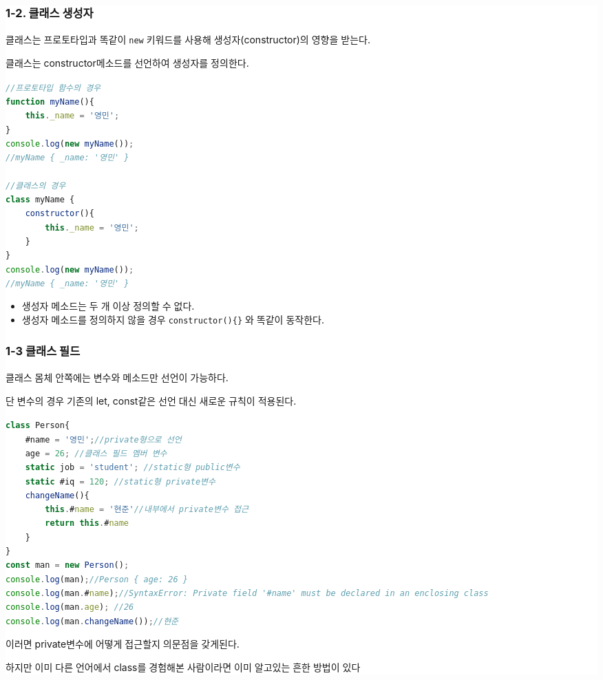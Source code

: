 ### 1-2. 클래스 생성자

클래스는 프로토타입과 똑같이 `new` 키워드를 사용해 생성자(constructor)의 영향을 받는다.

클래스는 constructor메소드를 선언하여 생성자를 정의한다.

```jsx
//프로토타입 함수의 경우
function myName(){
	this._name = '영민';
}
console.log(new myName());
//myName { _name: '영민' }

//클래스의 경우
class myName {
	constructor(){
		this._name = '영민';
	}
}
console.log(new myName());
//myName { _name: '영민' }
```

- 생성자 메소드는 두 개 이상 정의할 수 없다.
- 생성자 메소드를 정의하지 않을 경우 `constructor(){}` 와 똑같이 동작한다.

### 1-3 클래스 필드

클래스 몸체 안쪽에는 변수와 메소드만 선언이 가능하다.

단 변수의 경우 기존의 let, const같은 선언 대신 새로운 규칙이 적용된다.

```jsx
class Person{
	#name = '영민';//private형으로 선언
	age = 26; //클래스 필드 멤버 변수
	static job = 'student'; //static형 public변수
	static #iq = 120; //static형 private변수
	changeName(){
		this.#name = '현준'//내부에서 private변수 접근
		return this.#name
	}
}
const man = new Person();
console.log(man);//Person { age: 26 }
console.log(man.#name);//SyntaxError: Private field '#name' must be declared in an enclosing class
console.log(man.age); //26
console.log(man.changeName());//현준
```

이러면 private변수에 어떻게 접근할지 의문점을 갖게된다.

하지만 이미 다른 언어에서 class를 경험해본 사람이라면 이미 알고있는 흔한 방법이 있다
